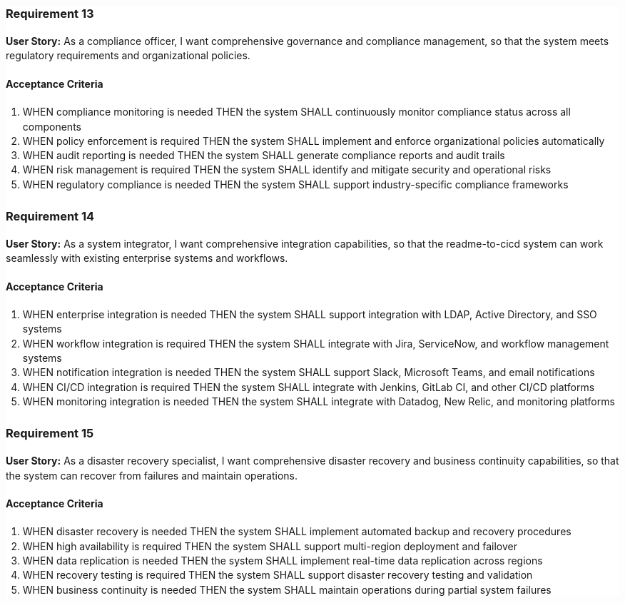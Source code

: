 ### Requirement 13

**User Story:** As a compliance officer, I want comprehensive governance and compliance management, so that the system meets regulatory requirements and organizational policies.

#### Acceptance Criteria

1. WHEN compliance monitoring is needed THEN the system SHALL continuously monitor compliance status across all components
2. WHEN policy enforcement is required THEN the system SHALL implement and enforce organizational policies automatically
3. WHEN audit reporting is needed THEN the system SHALL generate compliance reports and audit trails
4. WHEN risk management is required THEN the system SHALL identify and mitigate security and operational risks
5. WHEN regulatory compliance is needed THEN the system SHALL support industry-specific compliance frameworks

### Requirement 14

**User Story:** As a system integrator, I want comprehensive integration capabilities, so that the readme-to-cicd system can work seamlessly with existing enterprise systems and workflows.

#### Acceptance Criteria

1. WHEN enterprise integration is needed THEN the system SHALL support integration with LDAP, Active Directory, and SSO systems
2. WHEN workflow integration is required THEN the system SHALL integrate with Jira, ServiceNow, and workflow management systems
3. WHEN notification integration is needed THEN the system SHALL support Slack, Microsoft Teams, and email notifications
4. WHEN CI/CD integration is required THEN the system SHALL integrate with Jenkins, GitLab CI, and other CI/CD platforms
5. WHEN monitoring integration is needed THEN the system SHALL integrate with Datadog, New Relic, and monitoring platforms

### Requirement 15

**User Story:** As a disaster recovery specialist, I want comprehensive disaster recovery and business continuity capabilities, so that the system can recover from failures and maintain operations.

#### Acceptance Criteria

1. WHEN disaster recovery is needed THEN the system SHALL implement automated backup and recovery procedures
2. WHEN high availability is required THEN the system SHALL support multi-region deployment and failover
3. WHEN data replication is needed THEN the system SHALL implement real-time data replication across regions
4. WHEN recovery testing is required THEN the system SHALL support disaster recovery testing and validation
5. WHEN business continuity is needed THEN the system SHALL maintain operations during partial system failures